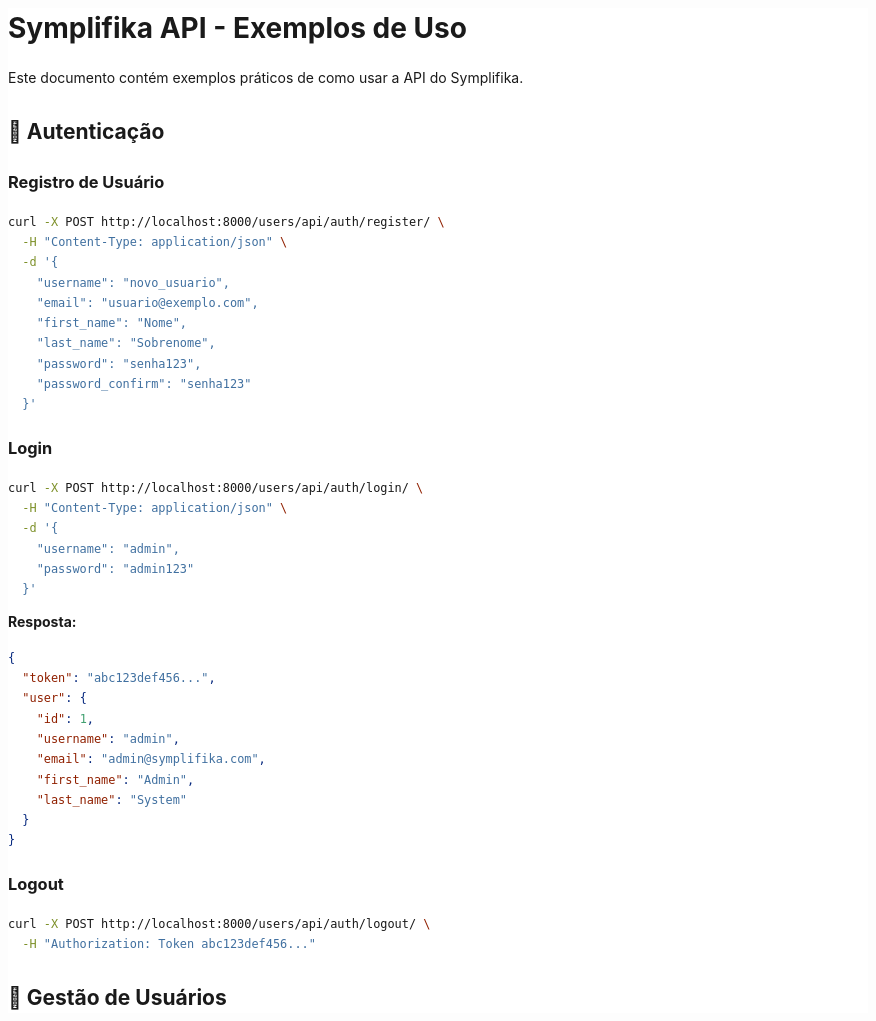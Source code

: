 # Symplifika API - Exemplos de Uso

Este documento contém exemplos práticos de como usar a API do Symplifika.

## 🔐 Autenticação

### Registro de Usuário
```bash
curl -X POST http://localhost:8000/users/api/auth/register/ \
  -H "Content-Type: application/json" \
  -d '{
    "username": "novo_usuario",
    "email": "usuario@exemplo.com",
    "first_name": "Nome",
    "last_name": "Sobrenome",
    "password": "senha123",
    "password_confirm": "senha123"
  }'
```

### Login
```bash
curl -X POST http://localhost:8000/users/api/auth/login/ \
  -H "Content-Type: application/json" \
  -d '{
    "username": "admin",
    "password": "admin123"
  }'
```

**Resposta:**
```json
{
  "token": "abc123def456...",
  "user": {
    "id": 1,
    "username": "admin",
    "email": "admin@symplifika.com",
    "first_name": "Admin",
    "last_name": "System"
  }
}
```

### Logout
```bash
curl -X POST http://localhost:8000/users/api/auth/logout/ \
  -H "Authorization: Token abc123def456..."
```

## 👤 Gestão de Usuários
